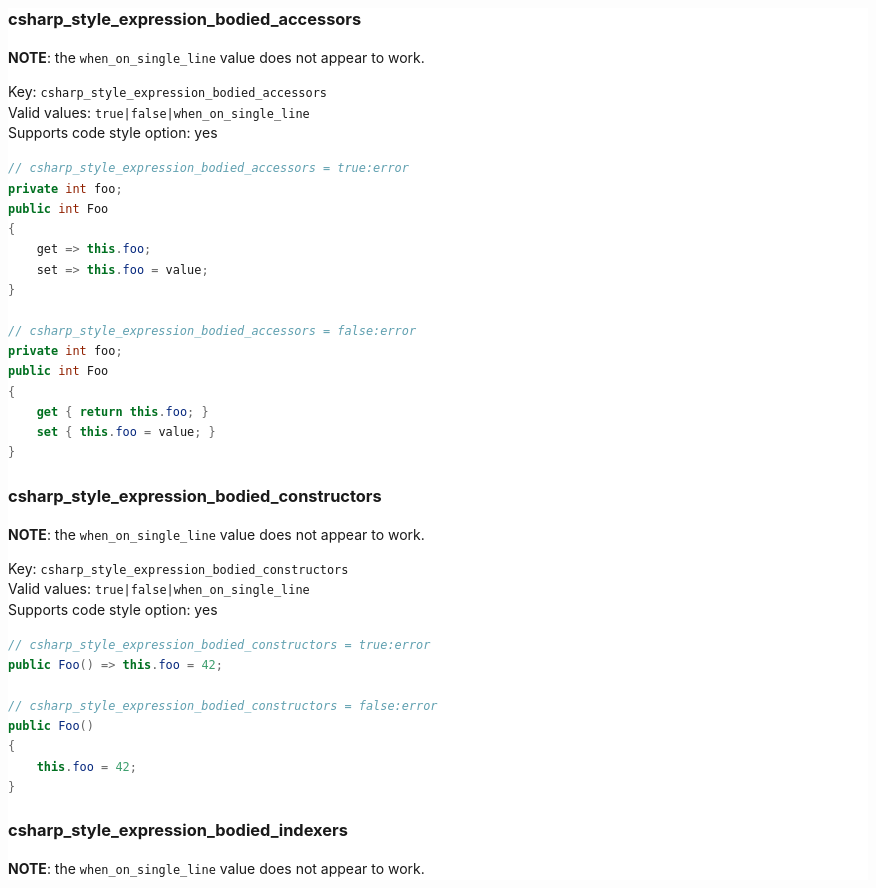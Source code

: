 ### csharp_style_expression_bodied_accessors

**NOTE**: the `when_on_single_line` value does not appear to work.

Key: `csharp_style_expression_bodied_accessors`
<br />
Valid values: `true|false|when_on_single_line`
<br />
Supports code style option: yes
<br />

```csharp
// csharp_style_expression_bodied_accessors = true:error
private int foo;
public int Foo
{
    get => this.foo;
    set => this.foo = value;
}

// csharp_style_expression_bodied_accessors = false:error
private int foo;
public int Foo
{
    get { return this.foo; }
    set { this.foo = value; }
}
```

### csharp_style_expression_bodied_constructors

**NOTE**: the `when_on_single_line` value does not appear to work.

Key: `csharp_style_expression_bodied_constructors`
<br />
Valid values: `true|false|when_on_single_line`
<br />
Supports code style option: yes
<br />

```csharp
// csharp_style_expression_bodied_constructors = true:error
public Foo() => this.foo = 42;

// csharp_style_expression_bodied_constructors = false:error
public Foo()
{
    this.foo = 42;
}
```

### csharp_style_expression_bodied_indexers

**NOTE**: the `when_on_single_line` value does not appear to work.
